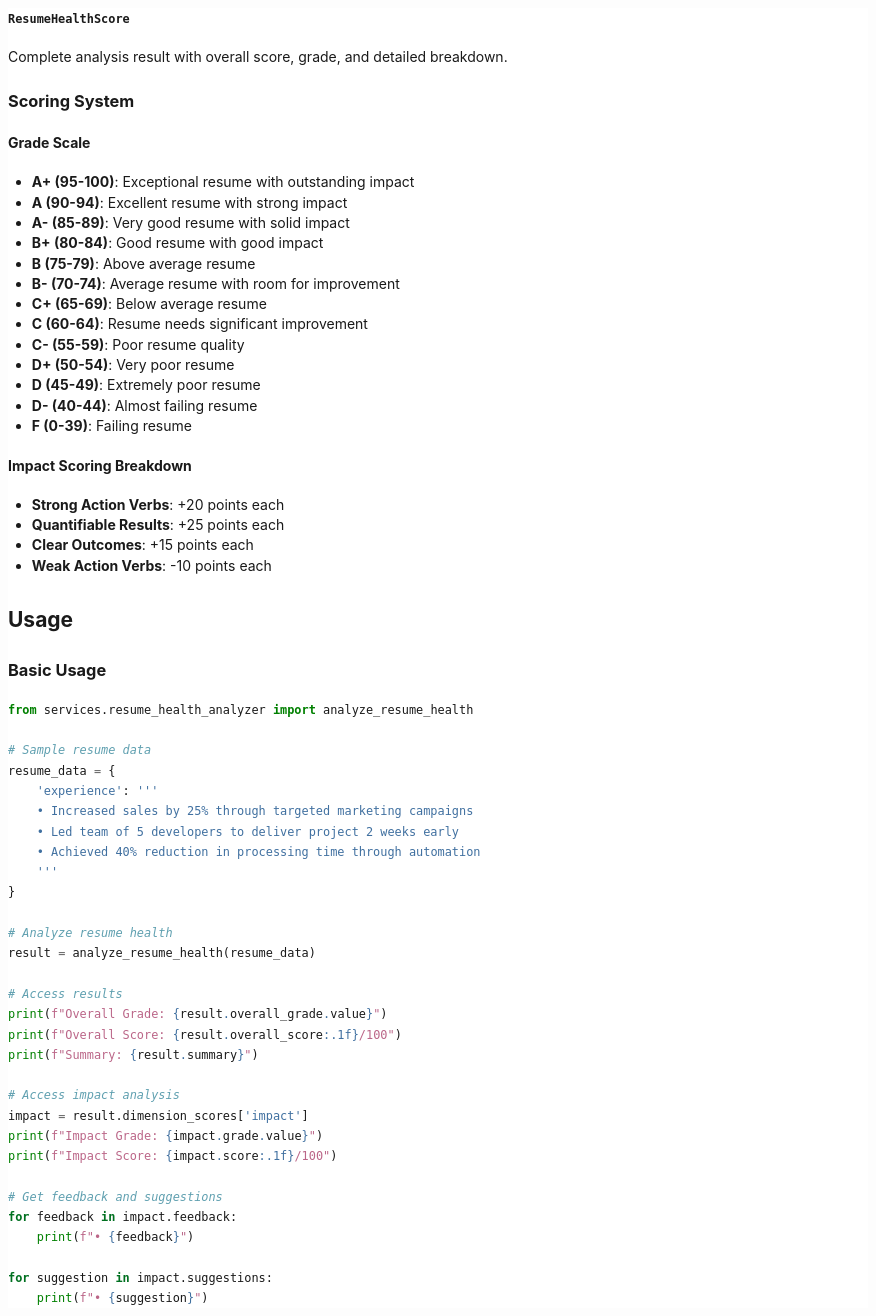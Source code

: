 #### `ResumeHealthScore`
Complete analysis result with overall score, grade, and detailed breakdown.

### Scoring System

#### Grade Scale
- **A+ (95-100)**: Exceptional resume with outstanding impact
- **A (90-94)**: Excellent resume with strong impact
- **A- (85-89)**: Very good resume with solid impact
- **B+ (80-84)**: Good resume with good impact
- **B (75-79)**: Above average resume
- **B- (70-74)**: Average resume with room for improvement
- **C+ (65-69)**: Below average resume
- **C (60-64)**: Resume needs significant improvement
- **C- (55-59)**: Poor resume quality
- **D+ (50-54)**: Very poor resume
- **D (45-49)**: Extremely poor resume
- **D- (40-44)**: Almost failing resume
- **F (0-39)**: Failing resume

#### Impact Scoring Breakdown
- **Strong Action Verbs**: +20 points each
- **Quantifiable Results**: +25 points each
- **Clear Outcomes**: +15 points each
- **Weak Action Verbs**: -10 points each

## Usage

### Basic Usage

```python
from services.resume_health_analyzer import analyze_resume_health

# Sample resume data
resume_data = {
    'experience': '''
    • Increased sales by 25% through targeted marketing campaigns
    • Led team of 5 developers to deliver project 2 weeks early
    • Achieved 40% reduction in processing time through automation
    '''
}

# Analyze resume health
result = analyze_resume_health(resume_data)

# Access results
print(f"Overall Grade: {result.overall_grade.value}")
print(f"Overall Score: {result.overall_score:.1f}/100")
print(f"Summary: {result.summary}")

# Access impact analysis
impact = result.dimension_scores['impact']
print(f"Impact Grade: {impact.grade.value}")
print(f"Impact Score: {impact.score:.1f}/100")

# Get feedback and suggestions
for feedback in impact.feedback:
    print(f"• {feedback}")

for suggestion in impact.suggestions:
    print(f"• {suggestion}")
```
